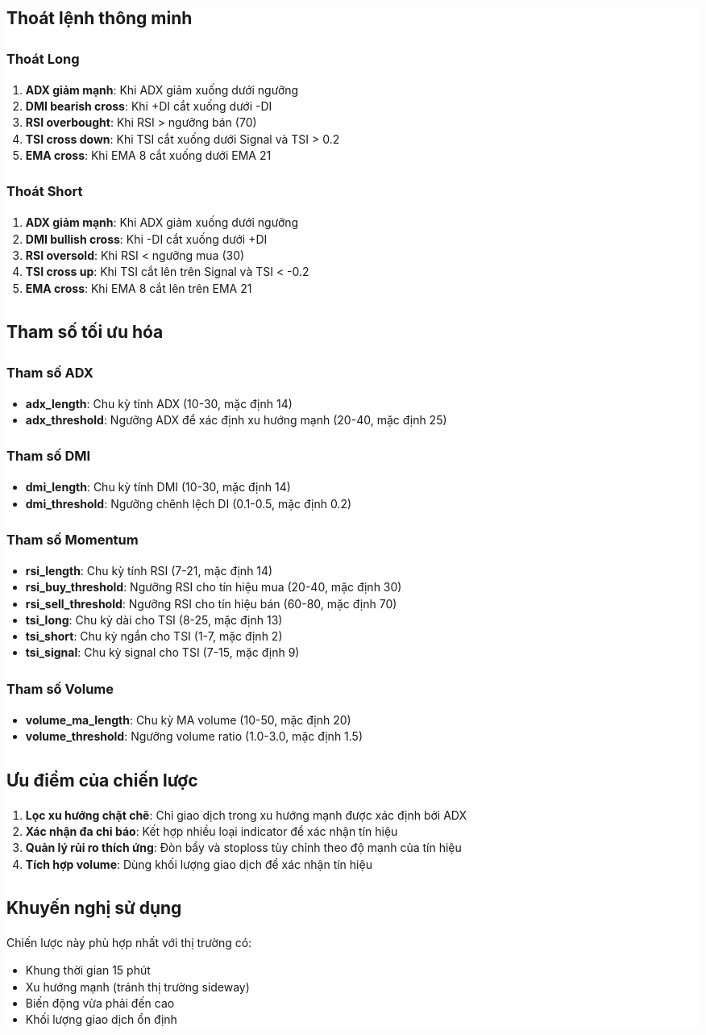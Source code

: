 ## Thoát lệnh thông minh

### Thoát Long

1. **ADX giảm mạnh**: Khi ADX giảm xuống dưới ngưỡng
2. **DMI bearish cross**: Khi +DI cắt xuống dưới -DI
3. **RSI overbought**: Khi RSI > ngưỡng bán (70)
4. **TSI cross down**: Khi TSI cắt xuống dưới Signal và TSI > 0.2
5. **EMA cross**: Khi EMA 8 cắt xuống dưới EMA 21

### Thoát Short

1. **ADX giảm mạnh**: Khi ADX giảm xuống dưới ngưỡng
2. **DMI bullish cross**: Khi -DI cắt xuống dưới +DI
3. **RSI oversold**: Khi RSI < ngưỡng mua (30)
4. **TSI cross up**: Khi TSI cắt lên trên Signal và TSI < -0.2
5. **EMA cross**: Khi EMA 8 cắt lên trên EMA 21

## Tham số tối ưu hóa

### Tham số ADX
- **adx_length**: Chu kỳ tính ADX (10-30, mặc định 14)
- **adx_threshold**: Ngưỡng ADX để xác định xu hướng mạnh (20-40, mặc định 25)

### Tham số DMI
- **dmi_length**: Chu kỳ tính DMI (10-30, mặc định 14)
- **dmi_threshold**: Ngưỡng chênh lệch DI (0.1-0.5, mặc định 0.2)

### Tham số Momentum
- **rsi_length**: Chu kỳ tính RSI (7-21, mặc định 14)
- **rsi_buy_threshold**: Ngưỡng RSI cho tín hiệu mua (20-40, mặc định 30)
- **rsi_sell_threshold**: Ngưỡng RSI cho tín hiệu bán (60-80, mặc định 70)
- **tsi_long**: Chu kỳ dài cho TSI (8-25, mặc định 13)
- **tsi_short**: Chu kỳ ngắn cho TSI (1-7, mặc định 2)
- **tsi_signal**: Chu kỳ signal cho TSI (7-15, mặc định 9)

### Tham số Volume
- **volume_ma_length**: Chu kỳ MA volume (10-50, mặc định 20)
- **volume_threshold**: Ngưỡng volume ratio (1.0-3.0, mặc định 1.5)

## Ưu điểm của chiến lược

1. **Lọc xu hướng chặt chẽ**: Chỉ giao dịch trong xu hướng mạnh được xác định bởi ADX
2. **Xác nhận đa chỉ báo**: Kết hợp nhiều loại indicator để xác nhận tín hiệu
3. **Quản lý rủi ro thích ứng**: Đòn bẩy và stoploss tùy chỉnh theo độ mạnh của tín hiệu
4. **Tích hợp volume**: Dùng khối lượng giao dịch để xác nhận tín hiệu

## Khuyến nghị sử dụng

Chiến lược này phù hợp nhất với thị trường có:
- Khung thời gian 15 phút
- Xu hướng mạnh (tránh thị trường sideway)
- Biến động vừa phải đến cao
- Khối lượng giao dịch ổn định

